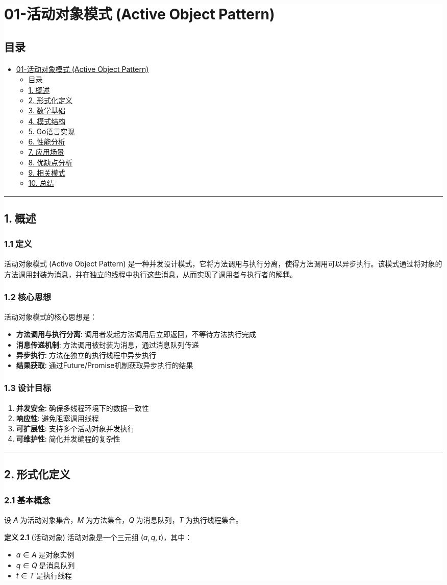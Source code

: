 # 01-活动对象模式 (Active Object Pattern)

## 目录

- [01-活动对象模式 (Active Object Pattern)](#01-活动对象模式-active-object-pattern)
  - [目录](#目录)
  - [1. 概述](#1-概述)
  - [2. 形式化定义](#2-形式化定义)
  - [3. 数学基础](#3-数学基础)
  - [4. 模式结构](#4-模式结构)
  - [5. Go语言实现](#5-go语言实现)
  - [6. 性能分析](#6-性能分析)
  - [7. 应用场景](#7-应用场景)
  - [8. 优缺点分析](#8-优缺点分析)
  - [9. 相关模式](#9-相关模式)
  - [10. 总结](#10-总结)

---

## 1. 概述

### 1.1 定义

活动对象模式 (Active Object Pattern) 是一种并发设计模式，它将方法调用与执行分离，使得方法调用可以异步执行。该模式通过将对象的方法调用封装为消息，并在独立的线程中执行这些消息，从而实现了调用者与执行者的解耦。

### 1.2 核心思想

活动对象模式的核心思想是：
- **方法调用与执行分离**: 调用者发起方法调用后立即返回，不等待方法执行完成
- **消息传递机制**: 方法调用被封装为消息，通过消息队列传递
- **异步执行**: 方法在独立的执行线程中异步执行
- **结果获取**: 通过Future/Promise机制获取异步执行的结果

### 1.3 设计目标

1. **并发安全**: 确保多线程环境下的数据一致性
2. **响应性**: 避免阻塞调用线程
3. **可扩展性**: 支持多个活动对象并发执行
4. **可维护性**: 简化并发编程的复杂性

---

## 2. 形式化定义

### 2.1 基本概念

设 $A$ 为活动对象集合，$M$ 为方法集合，$Q$ 为消息队列，$T$ 为执行线程集合。

**定义 2.1** (活动对象)
活动对象是一个三元组 $(a, q, t)$，其中：
- $a \in A$ 是对象实例
- $q \in Q$ 是消息队列
- $t \in T$ 是执行线程
